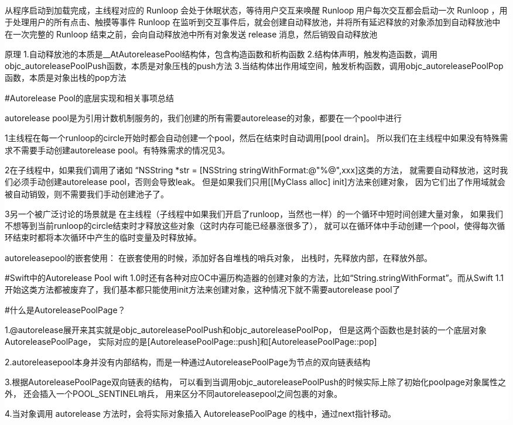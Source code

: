 从程序启动到加载完成，主线程对应的 Runloop 会处于休眠状态，等待用户交互来唤醒 Runloop
用户每次交互都会启动一次 Runloop ，用于处理用户的所有点击、触摸等事件
Runloop 在监听到交互事件后，就会创建自动释放池，并将所有延迟释放的对象添加到自动释放池中
在一次完整的 Runloop 结束之前，会向自动释放池中所有对象发送 release 消息，然后销毁自动释放池


原理
1.自动释放池的本质是__AtAutoreleasePool结构体，包含构造函数和析构函数
2.结构体声明，触发构造函数，调用objc_autoreleasePoolPush函数，本质是对象压栈的push方法
3.当结构体出作用域空间，触发析构函数，调用objc_autoreleasePoolPop函数，本质是对象出栈的pop方法



#Autorelease Pool的底层实现和相关事项总结


autorelease pool是为引用计数机制服务的，我们创建的所有需要autorelease的对象，都要在一个pool中进行

1主线程在每一个runloop的circle开始时都会自动创建一个pool，然后在结束时自动调用[pool drain]。
所以我们在主线程中如果没有特殊需求不需要手动创建autorelease pool。有特殊需求的情况见3。


2在子线程中，如果我们调用了诸如
“NSString *str = [NSString stringWithFormat:@"%@",xxx]这类的方法，
就需要自动释放池，这时我们必须手动创建autorelease pool，否则会导致leak。
但是如果我们只用[[MyClass alloc] init]方法来创建对象，
因为它们出了作用域就会被自动销毁，则不需要我们手动创建池子了。


3另一个被广泛讨论的场景就是
在主线程（子线程中如果我们开启了runloop，当然也一样）的一个循环中短时间创建大量对象，
如果我们不想等到当前runloop的circle结束时才释放这些对象（这时内存可能已经暴涨很多了），
就可以在循环体中手动创建一个pool，使得每次循环结束时都将本次循环中产生的临时变量及时释放掉。


autoreleasepool的嵌套使用：
在嵌套使用的时候，添加好各自堆栈的哨兵对象，
出栈时，先释放内部，在释放外部。


#Swift中的Autorelease Pool
wift 1.0时还有各种对应OC中遍历构造器的创建对象的方法，比如“String.stringWithFormat”。而从Swift 1.1开始这类方法都被废弃了，我们基本都只能使用init方法来创建对象，这种情况下就不需要autorelease pool了





#什么是AutoreleasePoolPage？

1.@autorelease展开来其实就是objc_autoreleasePoolPush和objc_autoreleasePoolPop，
但是这两个函数也是封装的一个底层对象AutoreleasePoolPage，
实际对应的是[AutoreleasePoolPage::push]和[AutoreleasePoolPage::pop]

2.autoreleasepool本身并没有内部结构，而是一种通过AutoreleasePoolPage为节点的双向链表结构

3.根据AutoreleasePoolPage双向链表的结构，
可以看到当调用objc_autoreleasePoolPush的时候实际上除了初始化poolpage对象属性之外，
还会插入一个POOL_SENTINEL哨兵，
用来区分不同autoreleasepool之间包裹的对象。

4.当对象调用 autorelease 方法时，会将实际对象插入 AutoreleasePoolPage 的栈中，通过next指针移动。
